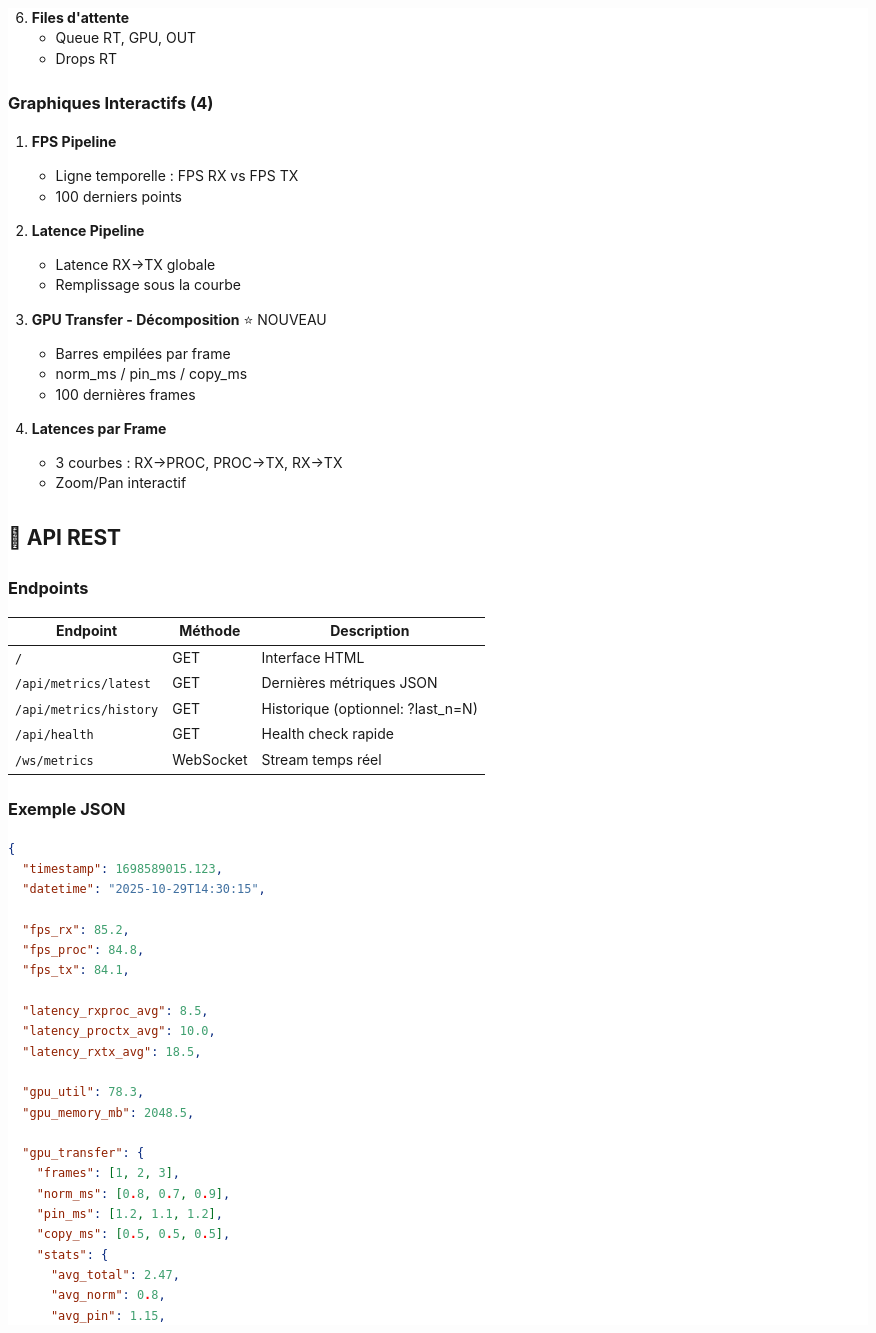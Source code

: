 6. **Files d'attente**
   - Queue RT, GPU, OUT
   - Drops RT

### Graphiques Interactifs (4)

1. **FPS Pipeline**
   - Ligne temporelle : FPS RX vs FPS TX
   - 100 derniers points

2. **Latence Pipeline**
   - Latence RX→TX globale
   - Remplissage sous la courbe

3. **GPU Transfer - Décomposition** ⭐ NOUVEAU
   - Barres empilées par frame
   - norm_ms / pin_ms / copy_ms
   - 100 dernières frames

4. **Latences par Frame**
   - 3 courbes : RX→PROC, PROC→TX, RX→TX
   - Zoom/Pan interactif

## 🔌 API REST

### Endpoints

| Endpoint | Méthode | Description |
|----------|---------|-------------|
| `/` | GET | Interface HTML |
| `/api/metrics/latest` | GET | Dernières métriques JSON |
| `/api/metrics/history` | GET | Historique (optionnel: ?last_n=N) |
| `/api/health` | GET | Health check rapide |
| `/ws/metrics` | WebSocket | Stream temps réel |

### Exemple JSON

```json
{
  "timestamp": 1698589015.123,
  "datetime": "2025-10-29T14:30:15",
  
  "fps_rx": 85.2,
  "fps_proc": 84.8,
  "fps_tx": 84.1,
  
  "latency_rxproc_avg": 8.5,
  "latency_proctx_avg": 10.0,
  "latency_rxtx_avg": 18.5,
  
  "gpu_util": 78.3,
  "gpu_memory_mb": 2048.5,
  
  "gpu_transfer": {
    "frames": [1, 2, 3],
    "norm_ms": [0.8, 0.7, 0.9],
    "pin_ms": [1.2, 1.1, 1.2],
    "copy_ms": [0.5, 0.5, 0.5],
    "stats": {
      "avg_total": 2.47,
      "avg_norm": 0.8,
      "avg_pin": 1.15,
```